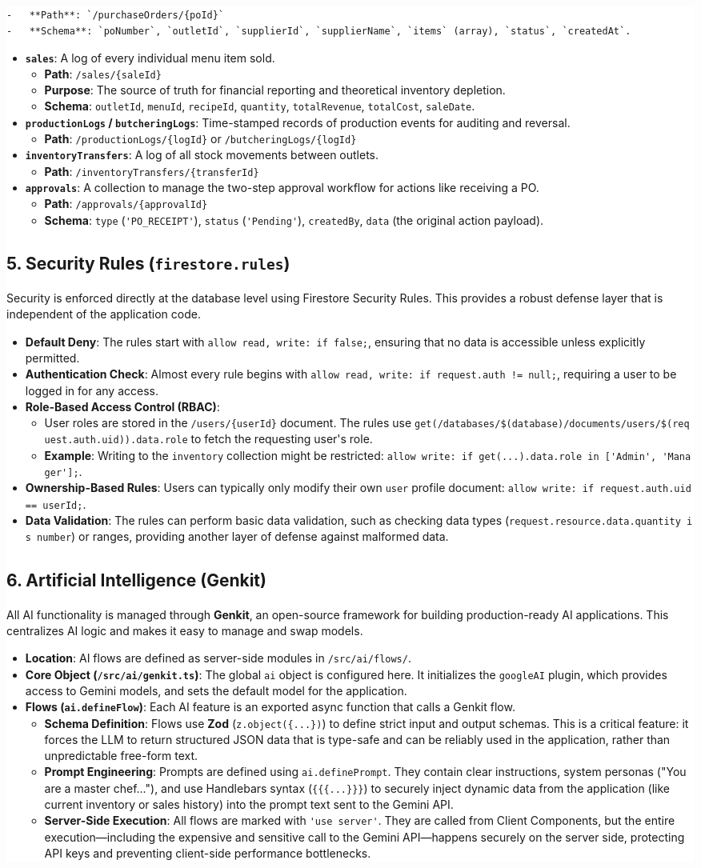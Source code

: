     -   **Path**: `/purchaseOrders/{poId}`
    -   **Schema**: `poNumber`, `outletId`, `supplierId`, `supplierName`, `items` (array), `status`, `createdAt`.
-   **`sales`**: A log of every individual menu item sold.
    -   **Path**: `/sales/{saleId}`
    -   **Purpose**: The source of truth for financial reporting and theoretical inventory depletion.
    -   **Schema**: `outletId`, `menuId`, `recipeId`, `quantity`, `totalRevenue`, `totalCost`, `saleDate`.
-   **`productionLogs` / `butcheringLogs`**: Time-stamped records of production events for auditing and reversal.
    -   **Path**: `/productionLogs/{logId}` or `/butcheringLogs/{logId}`
-   **`inventoryTransfers`**: A log of all stock movements between outlets.
    -   **Path**: `/inventoryTransfers/{transferId}`
-   **`approvals`**: A collection to manage the two-step approval workflow for actions like receiving a PO.
    -   **Path**: `/approvals/{approvalId}`
    -   **Schema**: `type` (`'PO_RECEIPT'`), `status` (`'Pending'`), `createdBy`, `data` (the original action payload).

## 5. Security Rules (`firestore.rules`)

Security is enforced directly at the database level using Firestore Security Rules. This provides a robust defense layer that is independent of the application code.

-   **Default Deny**: The rules start with `allow read, write: if false;`, ensuring that no data is accessible unless explicitly permitted.
-   **Authentication Check**: Almost every rule begins with `allow read, write: if request.auth != null;`, requiring a user to be logged in for any access.
-   **Role-Based Access Control (RBAC)**:
    -   User roles are stored in the `/users/{userId}` document. The rules use `get(/databases/$(database)/documents/users/$(request.auth.uid)).data.role` to fetch the requesting user's role.
    -   **Example**: Writing to the `inventory` collection might be restricted: `allow write: if get(...).data.role in ['Admin', 'Manager'];`.
-   **Ownership-Based Rules**: Users can typically only modify their own `user` profile document: `allow write: if request.auth.uid == userId;`.
-   **Data Validation**: The rules can perform basic data validation, such as checking data types (`request.resource.data.quantity is number`) or ranges, providing another layer of defense against malformed data.

## 6. Artificial Intelligence (Genkit)

All AI functionality is managed through **Genkit**, an open-source framework for building production-ready AI applications. This centralizes AI logic and makes it easy to manage and swap models.

-   **Location**: AI flows are defined as server-side modules in `/src/ai/flows/`.
-   **Core Object (`/src/ai/genkit.ts`)**: The global `ai` object is configured here. It initializes the `googleAI` plugin, which provides access to Gemini models, and sets the default model for the application.
-   **Flows (`ai.defineFlow`)**: Each AI feature is an exported async function that calls a Genkit flow.
    -   **Schema Definition**: Flows use **Zod** (`z.object({...})`) to define strict input and output schemas. This is a critical feature: it forces the LLM to return structured JSON data that is type-safe and can be reliably used in the application, rather than unpredictable free-form text.
    -   **Prompt Engineering**: Prompts are defined using `ai.definePrompt`. They contain clear instructions, system personas ("You are a master chef..."), and use Handlebars syntax (`{{{...}}}`) to securely inject dynamic data from the application (like current inventory or sales history) into the prompt text sent to the Gemini API.
    -   **Server-Side Execution**: All flows are marked with `'use server'`. They are called from Client Components, but the entire execution—including the expensive and sensitive call to the Gemini API—happens securely on the server side, protecting API keys and preventing client-side performance bottlenecks.
